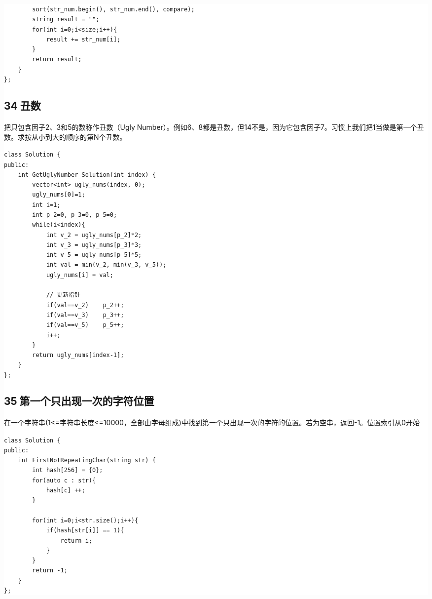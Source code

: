             sort(str_num.begin(), str_num.end(), compare);
            string result = "";
            for(int i=0;i<size;i++){
                result += str_num[i];
            }
            return result;
        }
    };

## 34 丑数

把只包含因子2、3和5的数称作丑数（Ugly Number）。例如6、8都是丑数，但14不是，因为它包含因子7。习惯上我们把1当做是第一个丑数。求按从小到大的顺序的第N个丑数。

    class Solution {
    public:
        int GetUglyNumber_Solution(int index) {
        	vector<int> ugly_nums(index, 0);
            ugly_nums[0]=1;
            int i=1;
            int p_2=0, p_3=0, p_5=0;
            while(i<index){
                int v_2 = ugly_nums[p_2]*2;
                int v_3 = ugly_nums[p_3]*3;
                int v_5 = ugly_nums[p_5]*5;
                int val = min(v_2, min(v_3, v_5));
                ugly_nums[i] = val;
                
                // 更新指针 
                if(val==v_2)	p_2++;
                if(val==v_3)	p_3++;
                if(val==v_5)	p_5++;
                i++;
            }
            return ugly_nums[index-1];
        }
    };

## 35 第一个只出现一次的字符位置

在一个字符串(1<=字符串长度<=10000，全部由字母组成)中找到第一个只出现一次的字符的位置。若为空串，返回-1。位置索引从0开始

    class Solution {
    public:
        int FirstNotRepeatingChar(string str) {
    		int hash[256] = {0};
            for(auto c : str){
                hash[c] ++;
            }
    		
            for(int i=0;i<str.size();i++){
                if(hash[str[i]] == 1){
                    return i;
                }
            }
            return -1;
        }
    };


